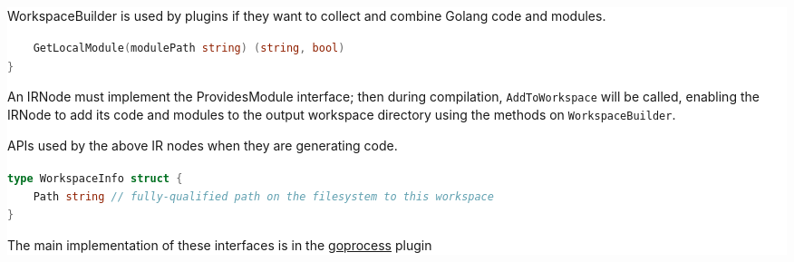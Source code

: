 WorkspaceBuilder is used by plugins if they want to collect and combine
Golang code and modules.
```go
	GetLocalModule(modulePath string) (string, bool)
}
```
An IRNode must implement the ProvidesModule interface; then during
compilation, `AddToWorkspace` will be called, enabling the IRNode to add
its code and modules to the output workspace directory using the methods on
`WorkspaceBuilder`.

APIs used by the above IR nodes when they are generating code.
```go
type WorkspaceInfo struct {
	Path string // fully-qualified path on the filesystem to this workspace
}
```
The main implementation of these interfaces is in the
[goprocess](../goprocess) plugin


